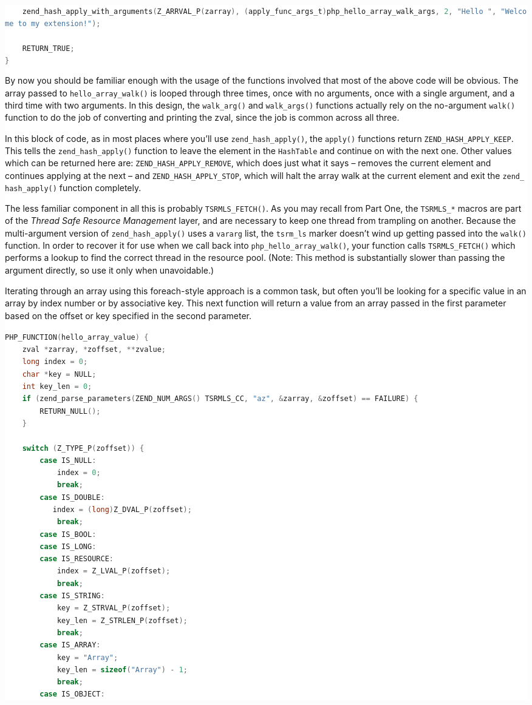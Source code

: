 ``` c
    zend_hash_apply_with_arguments(Z_ARRVAL_P(zarray), (apply_func_args_t)php_hello_array_walk_args, 2, "Hello ", "Welcome to my extension!");

    RETURN_TRUE;
}
```

By now you should be familiar enough with the usage of the functions involved that most of the above code will be obvious. The array passed to `hello_array_walk()` is looped through three times, once with no arguments, once with a single argument, and a third time with two arguments. In this design, the `walk_arg()` and `walk_args()` functions actually rely on the no-argument `walk()` function to do the job of converting and printing the zval, since the job is common across all three.

In this block of code, as in most places where you’ll use `zend_hash_apply()`, the `apply()` functions return `ZEND_HASH_APPLY_KEEP`. This tells the `zend_hash_apply()` function to leave the element in the `HashTable` and continue on with the next one. Other values which can be returned here are: `ZEND_HASH_APPLY_REMOVE`, which does just what it says – removes the current element and continues applying at the next – and `ZEND_HASH_APPLY_STOP`, which will halt the array walk at the current element and exit the `zend_hash_apply()` function completely.

The less familiar component in all this is probably `TSRMLS_FETCH()`. As you may recall from Part One, the `TSRMLS_*` macros are part of the *Thread Safe Resource Management* layer, and are necessary to keep one thread from trampling on another. Because the multi-argument version of `zend_hash_apply()` uses a `vararg` list, the `tsrm_ls` marker doesn’t wind up getting passed into the `walk()` function. In order to recover it for use when we call back into `php_hello_array_walk()`, your function calls `TSRMLS_FETCH()` which performs a lookup to find the correct thread in the resource pool. (Note: This method is substantially slower than passing the argument directly, so use it only when unavoidable.)

Iterating through an array using this foreach-style approach is a common task, but often you’ll be looking for a specific value in an array by index number or by associative key. This next function will return a value from an array passed in the first parameter based on the offset or key specified in the second parameter.

``` c
PHP_FUNCTION(hello_array_value) {
    zval *zarray, *zoffset, **zvalue;
    long index = 0;
    char *key = NULL;
    int key_len = 0;
    if (zend_parse_parameters(ZEND_NUM_ARGS() TSRMLS_CC, "az", &zarray, &zoffset) == FAILURE) {
        RETURN_NULL();
    }

    switch (Z_TYPE_P(zoffset)) {
        case IS_NULL:
            index = 0;
            break;
        case IS_DOUBLE:
           index = (long)Z_DVAL_P(zoffset);
            break;
        case IS_BOOL:
        case IS_LONG:
        case IS_RESOURCE:
            index = Z_LVAL_P(zoffset);
            break;
        case IS_STRING:
            key = Z_STRVAL_P(zoffset);
            key_len = Z_STRLEN_P(zoffset);
            break;
        case IS_ARRAY:
            key = "Array";
            key_len = sizeof("Array") - 1;
            break;
        case IS_OBJECT:
```